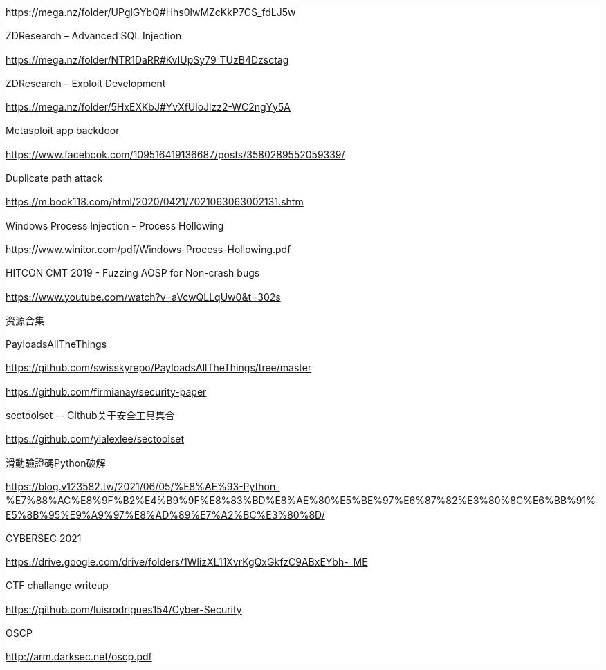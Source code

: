https://mega.nz/folder/UPglGYbQ#Hhs0lwMZcKkP7CS_fdLJ5w


ZDResearch – Advanced SQL Injection

 https://mega.nz/folder/NTR1DaRR#KvIUpSy79_TUzB4Dzsctag


ZDResearch – Exploit Development

 https://mega.nz/folder/5HxEXKbJ#YvXfUloJlzz2-WC2ngYy5A


Metasploit app backdoor

https://www.facebook.com/109516419136687/posts/3580289552059339/


Duplicate path attack

https://m.book118.com/html/2020/0421/7021063063002131.shtm


Windows Process Injection - Process Hollowing

https://www.winitor.com/pdf/Windows-Process-Hollowing.pdf


HITCON CMT 2019 - Fuzzing AOSP for Non-crash bugs

https://www.youtube.com/watch?v=aVcwQLLqUw0&t=302s


资源合集


PayloadsAllTheThings

https://github.com/swisskyrepo/PayloadsAllTheThings/tree/master


https://github.com/firmianay/security-paper


sectoolset -- Github关于安全工具集合

https://github.com/yialexlee/sectoolset


滑動驗證碼Python破解

https://blog.v123582.tw/2021/06/05/%E8%AE%93-Python-%E7%88%AC%E8%9F%B2%E4%B9%9F%E8%83%BD%E8%AE%80%E5%BE%97%E6%87%82%E3%80%8C%E6%BB%91%E5%8B%95%E9%A9%97%E8%AD%89%E7%A2%BC%E3%80%8D/


CYBERSEC 2021

https://drive.google.com/drive/folders/1WlizXL11XvrKgQxGkfzC9ABxEYbh-_ME


CTF challange writeup

https://github.com/luisrodrigues154/Cyber-Security


OSCP

http://arm.darksec.net/oscp.pdf

